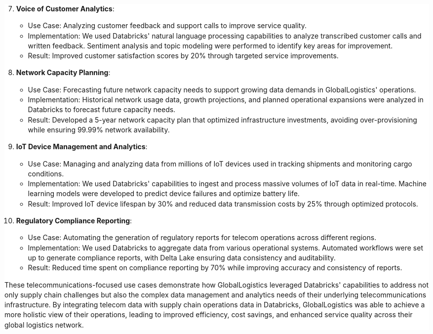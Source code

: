7. **Voice of Customer Analytics**:

   - Use Case: Analyzing customer feedback and support calls to improve service quality.
   - Implementation: We used Databricks' natural language processing capabilities to analyze transcribed customer calls and written feedback. Sentiment analysis and topic modeling were performed to identify key areas for improvement.
   - Result: Improved customer satisfaction scores by 20% through targeted service improvements.

8. **Network Capacity Planning**:

   - Use Case: Forecasting future network capacity needs to support growing data demands in GlobalLogistics' operations.
   - Implementation: Historical network usage data, growth projections, and planned operational expansions were analyzed in Databricks to forecast future capacity needs.
   - Result: Developed a 5-year network capacity plan that optimized infrastructure investments, avoiding over-provisioning while ensuring 99.99% network availability.

9. **IoT Device Management and Analytics**:

   - Use Case: Managing and analyzing data from millions of IoT devices used in tracking shipments and monitoring cargo conditions.
   - Implementation: We used Databricks' capabilities to ingest and process massive volumes of IoT data in real-time. Machine learning models were developed to predict device failures and optimize battery life.
   - Result: Improved IoT device lifespan by 30% and reduced data transmission costs by 25% through optimized protocols.

10. **Regulatory Compliance Reporting**:
    - Use Case: Automating the generation of regulatory reports for telecom operations across different regions.
    - Implementation: We used Databricks to aggregate data from various operational systems. Automated workflows were set up to generate compliance reports, with Delta Lake ensuring data consistency and auditability.
    - Result: Reduced time spent on compliance reporting by 70% while improving accuracy and consistency of reports.

These telecommunications-focused use cases demonstrate how GlobalLogistics leveraged Databricks' capabilities to address not only supply chain challenges but also the complex data management and analytics needs of their underlying telecommunications infrastructure. By integrating telecom data with supply chain operations data in Databricks, GlobalLogistics was able to achieve a more holistic view of their operations, leading to improved efficiency, cost savings, and enhanced service quality across their global logistics network.
